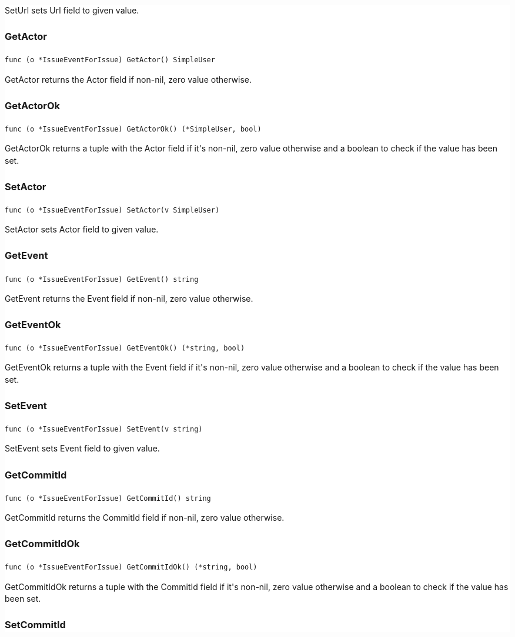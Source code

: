 SetUrl sets Url field to given value.


### GetActor

`func (o *IssueEventForIssue) GetActor() SimpleUser`

GetActor returns the Actor field if non-nil, zero value otherwise.

### GetActorOk

`func (o *IssueEventForIssue) GetActorOk() (*SimpleUser, bool)`

GetActorOk returns a tuple with the Actor field if it's non-nil, zero value otherwise
and a boolean to check if the value has been set.

### SetActor

`func (o *IssueEventForIssue) SetActor(v SimpleUser)`

SetActor sets Actor field to given value.


### GetEvent

`func (o *IssueEventForIssue) GetEvent() string`

GetEvent returns the Event field if non-nil, zero value otherwise.

### GetEventOk

`func (o *IssueEventForIssue) GetEventOk() (*string, bool)`

GetEventOk returns a tuple with the Event field if it's non-nil, zero value otherwise
and a boolean to check if the value has been set.

### SetEvent

`func (o *IssueEventForIssue) SetEvent(v string)`

SetEvent sets Event field to given value.


### GetCommitId

`func (o *IssueEventForIssue) GetCommitId() string`

GetCommitId returns the CommitId field if non-nil, zero value otherwise.

### GetCommitIdOk

`func (o *IssueEventForIssue) GetCommitIdOk() (*string, bool)`

GetCommitIdOk returns a tuple with the CommitId field if it's non-nil, zero value otherwise
and a boolean to check if the value has been set.

### SetCommitId
